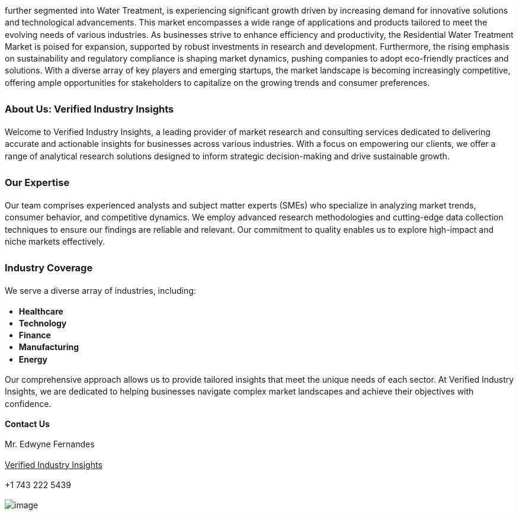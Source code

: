 further segmented into Water Treatment, is experiencing significant growth driven by increasing demand for innovative solutions and technological advancements. This market encompasses a wide range of applications and products tailored to meet the evolving needs of various industries. As businesses strive to enhance efficiency and productivity, the Residential Water Treatment Market is poised for expansion, supported by robust investments in research and development. Furthermore, the rising emphasis on sustainability and regulatory compliance is shaping market dynamics, pushing companies to adopt eco-friendly practices and solutions. With a diverse array of key players and emerging startups, the market landscape is becoming increasingly competitive, offering ample opportunities for stakeholders to capitalize on the growing trends and consumer preferences.</p><h3>About Us: Verified Industry Insights</h3><p>Welcome to Verified Industry Insights, a leading provider of market research and consulting services dedicated to delivering accurate and actionable insights for businesses across various industries. With a focus on empowering our clients, we offer a range of analytical research solutions designed to inform strategic decision-making and drive sustainable growth.</p><h3>Our Expertise</h3><p>Our team comprises experienced analysts and subject matter experts (SMEs) who specialize in analyzing market trends, consumer behavior, and competitive dynamics. We employ advanced research methodologies and cutting-edge data collection techniques to ensure our findings are reliable and relevant. Our commitment to quality enables us to explore high-impact and niche markets effectively.</p><h3>Industry Coverage</h3><p>We serve a diverse array of industries, including:</p><ul><li><strong>Healthcare</strong></li><li><strong>Technology</strong></li><li><strong>Finance</strong></li><li><strong>Manufacturing</strong></li><li><strong>Energy</strong></li></ul><p>Our comprehensive approach allows us to provide tailored insights that meet the unique needs of each sector. At Verified Industry Insights, we are dedicated to helping businesses navigate complex market landscapes and achieve their objectives with confidence.</p><p><strong>Contact Us</strong></p><p>Mr. Edwyne Fernandes</p><p><a href="https://www.verifiedindustryinsights.com/">Verified Industry Insights</a></p><p>+1 743 222 5439</p>
![image](https://github.com/user-attachments/assets/200ef086-53b9-49cc-aeb4-d906b63657ee)
